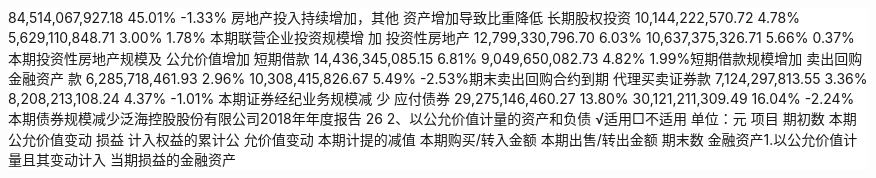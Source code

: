 84,514,067,927.18
45.01%
-1.33%
房地产投入持续增加，其他
资产增加导致比重降低
长期股权投资
10,144,222,570.72
4.78%
5,629,110,848.71
3.00%
1.78%
本期联营企业投资规模增
加
投资性房地产
12,799,330,796.70
6.03%
10,637,375,326.71
5.66%
0.37%
本期投资性房地产规模及
公允价值增加
短期借款
14,436,345,085.15
6.81%
9,049,650,082.73
4.82%
1.99%短期借款规模增加
卖出回购金融资产
款
6,285,718,461.93
2.96%
10,308,415,826.67
5.49%
-2.53%期末卖出回购合约到期
代理买卖证券款
7,124,297,813.55
3.36%
8,208,213,108.24
4.37%
-1.01%
本期证券经纪业务规模减
少
应付债券
29,275,146,460.27
13.80%
30,121,211,309.49
16.04%
-2.24%本期债券规模减少泛海控股股份有限公司2018年年度报告
26
2、以公允价值计量的资产和负债
√适用□不适用
单位：元
项目
期初数
本期公允价值变动
损益
计入权益的累计公
允价值变动
本期计提的减值
本期购买/转入金额
本期出售/转出金额
期末数
金融资产1.以公允价值计量且其变动计入
当期损益的金融资产